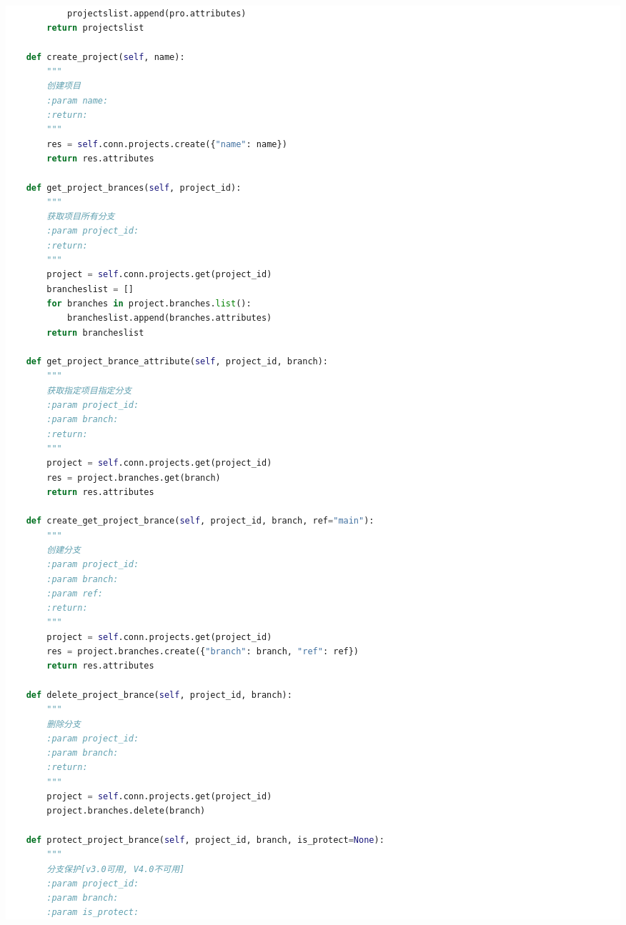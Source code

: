 ```python
            projectslist.append(pro.attributes)
        return projectslist

    def create_project(self, name):
        """
        创建项目
        :param name:
        :return:
        """
        res = self.conn.projects.create({"name": name})
        return res.attributes

    def get_project_brances(self, project_id):
        """
        获取项目所有分支
        :param project_id:
        :return:
        """
        project = self.conn.projects.get(project_id)
        brancheslist = []
        for branches in project.branches.list():
            brancheslist.append(branches.attributes)
        return brancheslist

    def get_project_brance_attribute(self, project_id, branch):
        """
        获取指定项目指定分支
        :param project_id:
        :param branch:
        :return:
        """
        project = self.conn.projects.get(project_id)
        res = project.branches.get(branch)
        return res.attributes

    def create_get_project_brance(self, project_id, branch, ref="main"):
        """
        创建分支
        :param project_id:
        :param branch:
        :param ref:
        :return:
        """
        project = self.conn.projects.get(project_id)
        res = project.branches.create({"branch": branch, "ref": ref})
        return res.attributes

    def delete_project_brance(self, project_id, branch):
        """
        删除分支
        :param project_id:
        :param branch:
        :return:
        """
        project = self.conn.projects.get(project_id)
        project.branches.delete(branch)

    def protect_project_brance(self, project_id, branch, is_protect=None):
        """
        分支保护[v3.0可用, V4.0不可用]
        :param project_id:
        :param branch:
        :param is_protect:
```